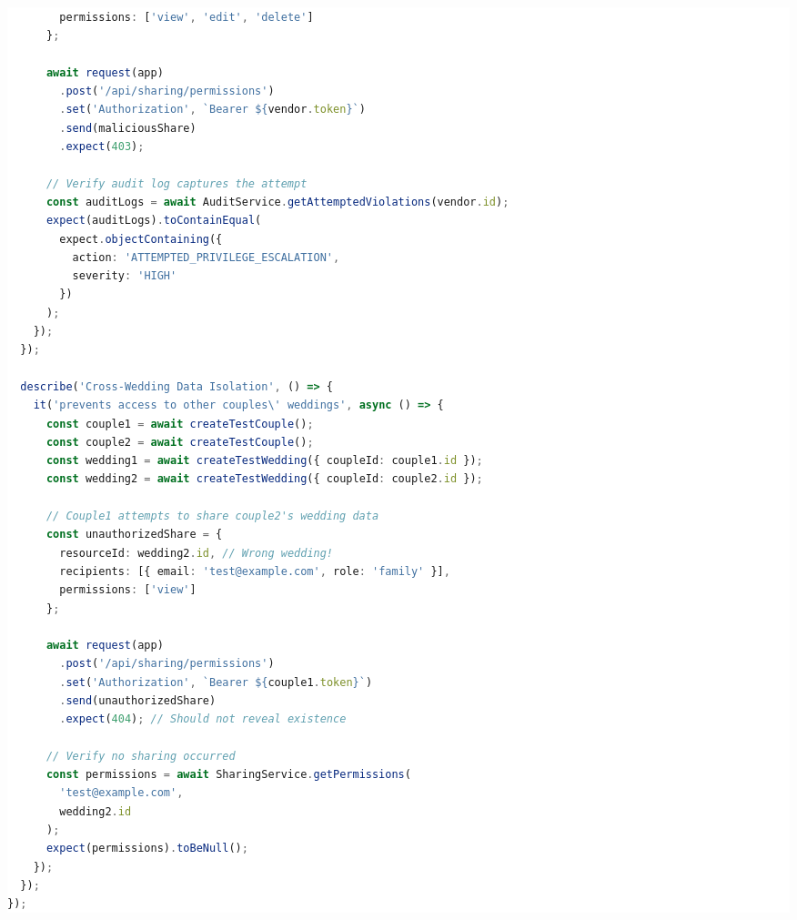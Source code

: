 ```typescript
        permissions: ['view', 'edit', 'delete']
      };
      
      await request(app)
        .post('/api/sharing/permissions')
        .set('Authorization', `Bearer ${vendor.token}`)
        .send(maliciousShare)
        .expect(403);
        
      // Verify audit log captures the attempt
      const auditLogs = await AuditService.getAttemptedViolations(vendor.id);
      expect(auditLogs).toContainEqual(
        expect.objectContaining({
          action: 'ATTEMPTED_PRIVILEGE_ESCALATION',
          severity: 'HIGH'
        })
      );
    });
  });
  
  describe('Cross-Wedding Data Isolation', () => {
    it('prevents access to other couples\' weddings', async () => {
      const couple1 = await createTestCouple();
      const couple2 = await createTestCouple();
      const wedding1 = await createTestWedding({ coupleId: couple1.id });
      const wedding2 = await createTestWedding({ coupleId: couple2.id });
      
      // Couple1 attempts to share couple2's wedding data
      const unauthorizedShare = {
        resourceId: wedding2.id, // Wrong wedding!
        recipients: [{ email: 'test@example.com', role: 'family' }],
        permissions: ['view']
      };
      
      await request(app)
        .post('/api/sharing/permissions')
        .set('Authorization', `Bearer ${couple1.token}`)
        .send(unauthorizedShare)
        .expect(404); // Should not reveal existence
        
      // Verify no sharing occurred
      const permissions = await SharingService.getPermissions(
        'test@example.com',
        wedding2.id
      );
      expect(permissions).toBeNull();
    });
  });
});
```
